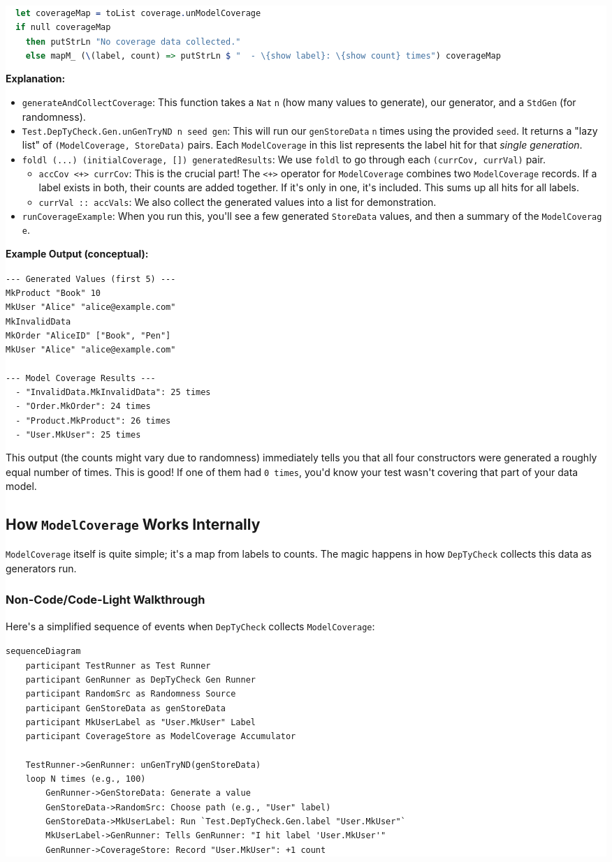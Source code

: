 ```idris
  let coverageMap = toList coverage.unModelCoverage
  if null coverageMap
    then putStrLn "No coverage data collected."
    else mapM_ (\(label, count) => putStrLn $ "  - \{show label}: \{show count} times") coverageMap
```

**Explanation:**
*   `generateAndCollectCoverage`: This function takes a `Nat` `n` (how many values to generate), our generator, and a `StdGen` (for randomness).
*   `Test.DepTyCheck.Gen.unGenTryND n seed gen`: This will run our `genStoreData` `n` times using the provided `seed`. It returns a "lazy list" of `(ModelCoverage, StoreData)` pairs. Each `ModelCoverage` in this list represents the label hit for that *single generation*.
*   `foldl (...) (initialCoverage, []) generatedResults`: We use `foldl` to go through each `(currCov, currVal)` pair.
    *   `accCov <+> currCov`: This is the crucial part! The `<+>` operator for `ModelCoverage` combines two `ModelCoverage` records. If a label exists in both, their counts are added together. If it's only in one, it's included. This sums up all hits for all labels.
    *   `currVal :: accVals`: We also collect the generated values into a list for demonstration.
*   `runCoverageExample`: When you run this, you'll see a few generated `StoreData` values, and then a summary of the `ModelCoverage`.

**Example Output (conceptual):**
```
--- Generated Values (first 5) ---
MkProduct "Book" 10
MkUser "Alice" "alice@example.com"
MkInvalidData
MkOrder "AliceID" ["Book", "Pen"]
MkUser "Alice" "alice@example.com"

--- Model Coverage Results ---
  - "InvalidData.MkInvalidData": 25 times
  - "Order.MkOrder": 24 times
  - "Product.MkProduct": 26 times
  - "User.MkUser": 25 times
```
This output (the counts might vary due to randomness) immediately tells you that all four constructors were generated a roughly equal number of times. This is good! If one of them had `0 times`, you'd know your test wasn't covering that part of your data model.

## How `ModelCoverage` Works Internally

`ModelCoverage` itself is quite simple; it's a map from labels to counts. The magic happens in how `DepTyCheck` collects this data as generators run.

### Non-Code/Code-Light Walkthrough

Here's a simplified sequence of events when `DepTyCheck` collects `ModelCoverage`:

```mermaid
sequenceDiagram
    participant TestRunner as Test Runner
    participant GenRunner as DepTyCheck Gen Runner
    participant RandomSrc as Randomness Source
    participant GenStoreData as genStoreData
    participant MkUserLabel as "User.MkUser" Label
    participant CoverageStore as ModelCoverage Accumulator

    TestRunner->GenRunner: unGenTryND(genStoreData)
    loop N times (e.g., 100)
        GenRunner->GenStoreData: Generate a value
        GenStoreData->RandomSrc: Choose path (e.g., "User" label)
        GenStoreData->MkUserLabel: Run `Test.DepTyCheck.Gen.label "User.MkUser"`
        MkUserLabel->GenRunner: Tells GenRunner: "I hit label 'User.MkUser'"
        GenRunner->CoverageStore: Record "User.MkUser": +1 count
```